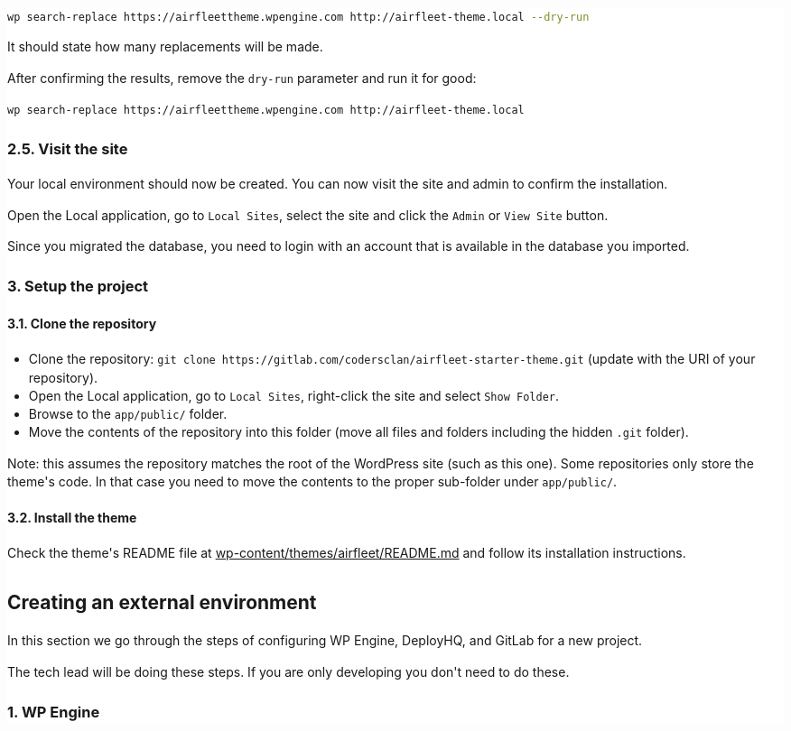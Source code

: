```bash
wp search-replace https://airfleettheme.wpengine.com http://airfleet-theme.local --dry-run
```

It should state how many replacements will be made.

After confirming the results, remove the `dry-run` parameter and run it for good:

```bash
wp search-replace https://airfleettheme.wpengine.com http://airfleet-theme.local
```

### 2.5. Visit the site

Your local environment should now be created. You can now visit the site and admin to confirm the installation.

Open the Local application, go to `Local Sites`, select the site and click the `Admin` or `View Site` button.

Since you migrated the database, you need to login with an account that is available in the database you imported.


### 3. Setup the project

#### 3.1. Clone the repository

- Clone the repository: `git clone https://gitlab.com/codersclan/airfleet-starter-theme.git` (update with the URI of your repository).
- Open the Local application, go to `Local Sites`, right-click the site and select `Show Folder`.
- Browse to the `app/public/` folder.
- Move the contents of the repository into this folder (move all files and folders including the hidden `.git` folder).

Note: this assumes the repository matches the root of the WordPress site (such as this one). Some repositories only store the theme's code. In that case you need to move the contents to the proper sub-folder under `app/public/`.

#### 3.2. Install the theme

Check the theme's README file at [wp-content/themes/airfleet/README.md](wp-content/themes/airfleet/README.md) and follow its installation instructions.









## Creating an external environment

In this section we go through the steps of configuring WP Engine, DeployHQ, and GitLab for a new project.

The tech lead will be doing these steps. If you are only developing you don't need to do these.


### 1. WP Engine
